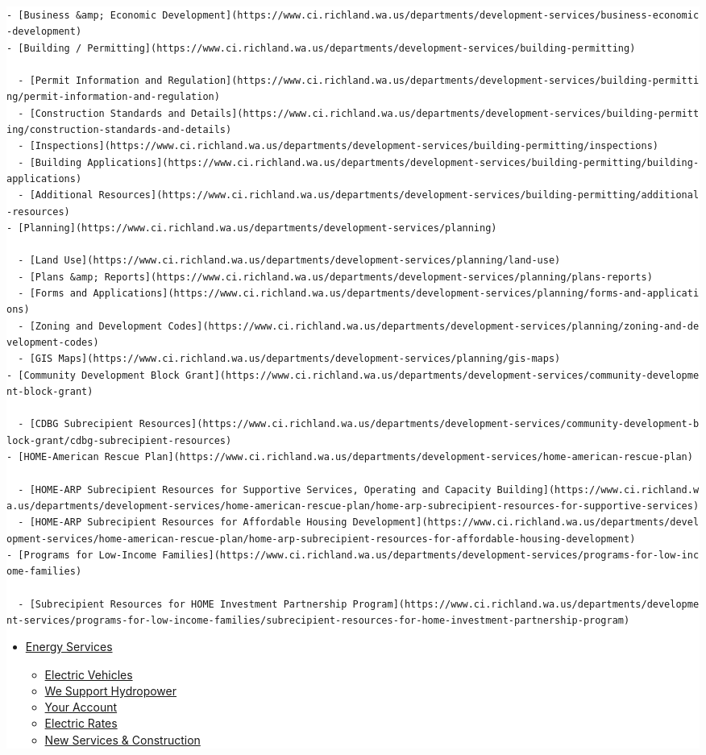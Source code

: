     - [Business &amp; Economic Development](https://www.ci.richland.wa.us/departments/development-services/business-economic-development)
    - [Building / Permitting](https://www.ci.richland.wa.us/departments/development-services/building-permitting)
      
      - [Permit Information and Regulation](https://www.ci.richland.wa.us/departments/development-services/building-permitting/permit-information-and-regulation)
      - [Construction Standards and Details](https://www.ci.richland.wa.us/departments/development-services/building-permitting/construction-standards-and-details)
      - [Inspections](https://www.ci.richland.wa.us/departments/development-services/building-permitting/inspections)
      - [Building Applications](https://www.ci.richland.wa.us/departments/development-services/building-permitting/building-applications)
      - [Additional Resources](https://www.ci.richland.wa.us/departments/development-services/building-permitting/additional-resources)
    - [Planning](https://www.ci.richland.wa.us/departments/development-services/planning)
      
      - [Land Use](https://www.ci.richland.wa.us/departments/development-services/planning/land-use)
      - [Plans &amp; Reports](https://www.ci.richland.wa.us/departments/development-services/planning/plans-reports)
      - [Forms and Applications](https://www.ci.richland.wa.us/departments/development-services/planning/forms-and-applications)
      - [Zoning and Development Codes](https://www.ci.richland.wa.us/departments/development-services/planning/zoning-and-development-codes)
      - [GIS Maps](https://www.ci.richland.wa.us/departments/development-services/planning/gis-maps)
    - [Community Development Block Grant](https://www.ci.richland.wa.us/departments/development-services/community-development-block-grant)
      
      - [CDBG Subrecipient Resources](https://www.ci.richland.wa.us/departments/development-services/community-development-block-grant/cdbg-subrecipient-resources)
    - [HOME-American Rescue Plan](https://www.ci.richland.wa.us/departments/development-services/home-american-rescue-plan)
      
      - [HOME-ARP Subrecipient Resources for Supportive Services, Operating and Capacity Building](https://www.ci.richland.wa.us/departments/development-services/home-american-rescue-plan/home-arp-subrecipient-resources-for-supportive-services)
      - [HOME-ARP Subrecipient Resources for Affordable Housing Development](https://www.ci.richland.wa.us/departments/development-services/home-american-rescue-plan/home-arp-subrecipient-resources-for-affordable-housing-development)
    - [Programs for Low-Income Families](https://www.ci.richland.wa.us/departments/development-services/programs-for-low-income-families)
      
      - [Subrecipient Resources for HOME Investment Partnership Program](https://www.ci.richland.wa.us/departments/development-services/programs-for-low-income-families/subrecipient-resources-for-home-investment-partnership-program)
  - [Energy Services](https://www.ci.richland.wa.us/departments/energy-services)
    
    - [Electric Vehicles](https://www.ci.richland.wa.us/departments/energy-services/electric-vehicles)
    - [We Support Hydropower](https://www.ci.richland.wa.us/departments/energy-services/we-support-hydropower)
    - [Your Account](https://www.ci.richland.wa.us/departments/energy-services/your-account)
    - [Electric Rates](https://www.ci.richland.wa.us/departments/energy-services/electric-rates)
    - [New Services &amp; Construction](https://www.ci.richland.wa.us/departments/energy-services/new-services-construction)
      